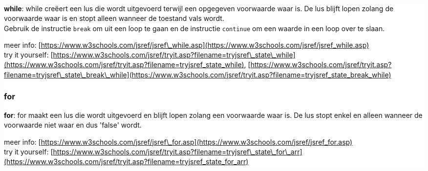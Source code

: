 **while**: while creëert een lus die wordt uitgevoerd terwijl een opgegeven voorwaarde waar is. De lus blijft lopen zolang de voorwaarde waar is en stopt alleen wanneer de toestand vals wordt.  
Gebruik de instructie `break` om uit een loop te gaan en de instructie `continue` om een ​​waarde in een loop over te slaan.

meer info: [https://www.w3schools.com/jsref/jsref\_while.asp](https://www.w3schools.com/jsref/jsref_while.asp)  
try it yourself: [https://www.w3schools.com/jsref/tryit.asp?filename=tryjsref\_state\_while](https://www.w3schools.com/jsref/tryit.asp?filename=tryjsref_state_while), [https://www.w3schools.com/jsref/tryit.asp?filename=tryjsref\_state\_break\_while](https://www.w3schools.com/jsref/tryit.asp?filename=tryjsref_state_break_while)

### for

**for**: for maakt een lus die wordt uitgevoerd en blijft lopen zolang een voorwaarde waar is. De lus stopt enkel en alleen wanneer de voorwaarde niet waar en dus 'false' wordt.

meer info: [https://www.w3schools.com/jsref/jsref\_for.asp](https://www.w3schools.com/jsref/jsref_for.asp)  
try it yourself: [https://www.w3schools.com/jsref/tryit.asp?filename=tryjsref\_state\_for\_arr](https://www.w3schools.com/jsref/tryit.asp?filename=tryjsref_state_for_arr)

